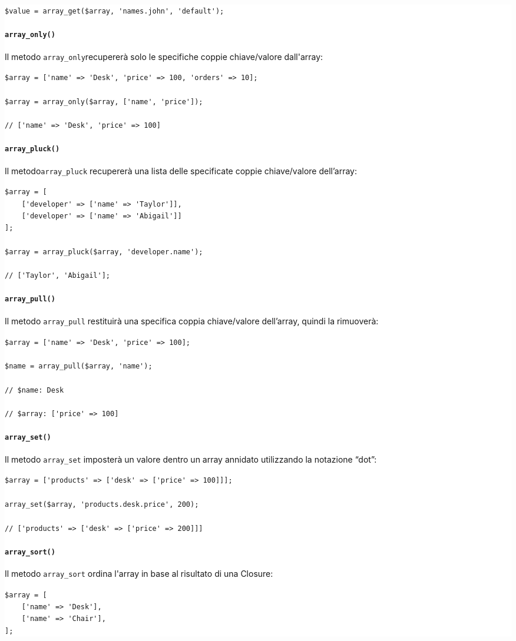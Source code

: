 	$value = array_get($array, 'names.john', 'default');

<a name="metodo-array-only"></a>
#### `array_only()`

Il metodo `array_only`recupererà solo le specifiche coppie chiave/valore dall'array:

	$array = ['name' => 'Desk', 'price' => 100, 'orders' => 10];

	$array = array_only($array, ['name', 'price']);

	// ['name' => 'Desk', 'price' => 100]

<a name="metodo-array-pluck"></a>
#### `array_pluck()`

Il metodo`array_pluck` recupererà una lista delle specificate coppie chiave/valore dell’array:

	$array = [
		['developer' => ['name' => 'Taylor']],
		['developer' => ['name' => 'Abigail']]
	];

	$array = array_pluck($array, 'developer.name');

	// ['Taylor', 'Abigail'];

<a name="metodo-array-pull"></a>
#### `array_pull()`

Il metodo `array_pull` restituirà una specifica coppia chiave/valore dell’array, quindi la rimuoverà:

	$array = ['name' => 'Desk', 'price' => 100];

	$name = array_pull($array, 'name');

	// $name: Desk

	// $array: ['price' => 100]

<a name="metodo-array-set"></a>
#### `array_set()`

Il metodo `array_set` imposterà un valore dentro un array annidato utilizzando la notazione “dot”:

	$array = ['products' => ['desk' => ['price' => 100]]];

	array_set($array, 'products.desk.price', 200);

	// ['products' => ['desk' => ['price' => 200]]]

<a name="metodo-array-sort"></a>
#### `array_sort()`

Il metodo `array_sort` ordina l'array in base al risultato di una Closure:

	$array = [
		['name' => 'Desk'],
		['name' => 'Chair'],
	];
